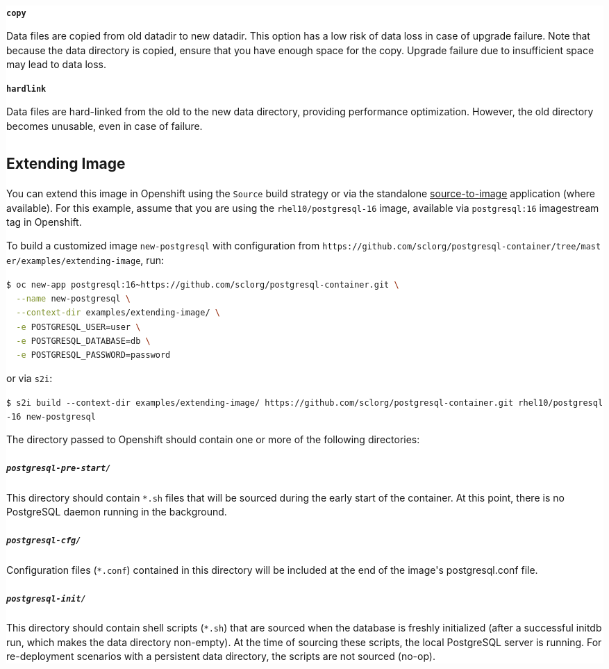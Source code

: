 **`copy`**

Data files are copied from old datadir to new datadir. This option has a low risk of data loss in case of upgrade failure.
Note that because the data directory is copied, ensure that you have enough space for the copy. Upgrade failure due to insufficient space may lead to data loss.

**`hardlink`**


Data files are hard-linked from the old to the new data directory, providing performance optimization. However, the old directory becomes unusable, even in case of failure.

## Extending Image

You can extend this image in Openshift using the `Source` build strategy or via the standalone [source-to-image](https://github.com/openshift/source-to-image) application (where available). For this example, assume that you are using the `rhel10/postgresql-16` image, available via `postgresql:16` imagestream tag in Openshift.

To build a customized image `new-postgresql` with configuration from `https://github.com/sclorg/postgresql-container/tree/master/examples/extending-image`, run:

```bash
$ oc new-app postgresql:16~https://github.com/sclorg/postgresql-container.git \
  --name new-postgresql \
  --context-dir examples/extending-image/ \
  -e POSTGRESQL_USER=user \
  -e POSTGRESQL_DATABASE=db \
  -e POSTGRESQL_PASSWORD=password
```

or via `s2i`:

```
$ s2i build --context-dir examples/extending-image/ https://github.com/sclorg/postgresql-container.git rhel10/postgresql-16 new-postgresql
```

The directory passed to Openshift should contain one or more of the following directories:

##### `postgresql-pre-start/`

This directory should contain `*.sh` files that will be sourced during the early start of the container. At this point, there is no PostgreSQL daemon running in the background.

##### `postgresql-cfg/`

Configuration files (`*.conf`) contained in this directory will be included at the end of the image's postgresql.conf file.

##### `postgresql-init/`

This directory should contain shell scripts (`*.sh`) that are sourced when the database is freshly initialized (after a successful initdb run, which makes the data directory non-empty). At the time of sourcing these scripts, the local PostgreSQL server is running. For re-deployment scenarios with a persistent data directory, the scripts are not sourced (no-op).
